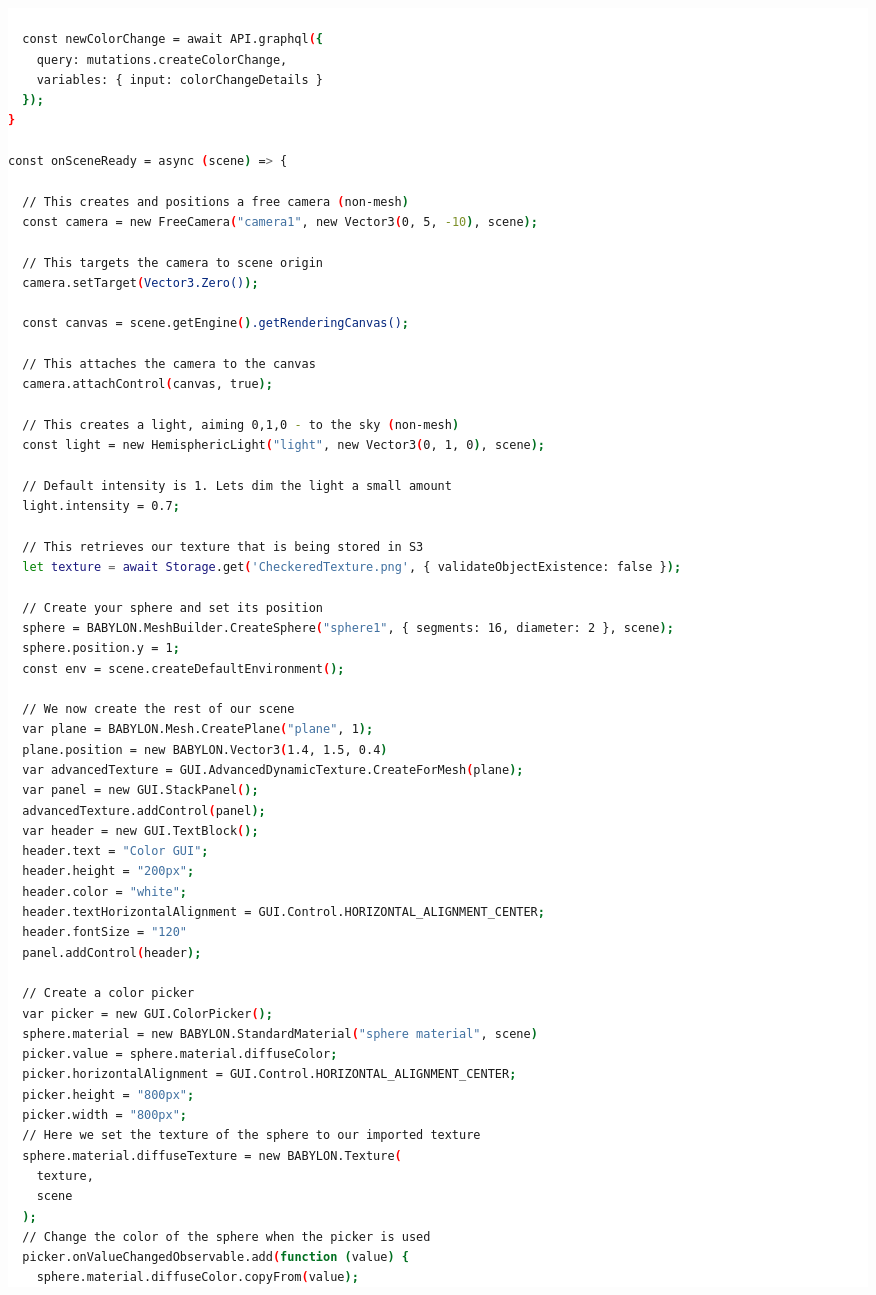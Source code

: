 ```bash

  const newColorChange = await API.graphql({
    query: mutations.createColorChange,
    variables: { input: colorChangeDetails }
  });
}

const onSceneReady = async (scene) => {

  // This creates and positions a free camera (non-mesh)
  const camera = new FreeCamera("camera1", new Vector3(0, 5, -10), scene);

  // This targets the camera to scene origin
  camera.setTarget(Vector3.Zero());

  const canvas = scene.getEngine().getRenderingCanvas();

  // This attaches the camera to the canvas
  camera.attachControl(canvas, true);

  // This creates a light, aiming 0,1,0 - to the sky (non-mesh)
  const light = new HemisphericLight("light", new Vector3(0, 1, 0), scene);

  // Default intensity is 1. Lets dim the light a small amount
  light.intensity = 0.7;

  // This retrieves our texture that is being stored in S3 
  let texture = await Storage.get('CheckeredTexture.png', { validateObjectExistence: false });

  // Create your sphere and set its position
  sphere = BABYLON.MeshBuilder.CreateSphere("sphere1", { segments: 16, diameter: 2 }, scene);
  sphere.position.y = 1;
  const env = scene.createDefaultEnvironment();

  // We now create the rest of our scene
  var plane = BABYLON.Mesh.CreatePlane("plane", 1);
  plane.position = new BABYLON.Vector3(1.4, 1.5, 0.4)
  var advancedTexture = GUI.AdvancedDynamicTexture.CreateForMesh(plane);
  var panel = new GUI.StackPanel();
  advancedTexture.addControl(panel);
  var header = new GUI.TextBlock();
  header.text = "Color GUI";
  header.height = "200px";
  header.color = "white";
  header.textHorizontalAlignment = GUI.Control.HORIZONTAL_ALIGNMENT_CENTER;
  header.fontSize = "120"
  panel.addControl(header);

  // Create a color picker
  var picker = new GUI.ColorPicker();
  sphere.material = new BABYLON.StandardMaterial("sphere material", scene)
  picker.value = sphere.material.diffuseColor;
  picker.horizontalAlignment = GUI.Control.HORIZONTAL_ALIGNMENT_CENTER;
  picker.height = "800px";
  picker.width = "800px";
  // Here we set the texture of the sphere to our imported texture
  sphere.material.diffuseTexture = new BABYLON.Texture(
    texture,
    scene
  );
  // Change the color of the sphere when the picker is used 
  picker.onValueChangedObservable.add(function (value) {
    sphere.material.diffuseColor.copyFrom(value);
```